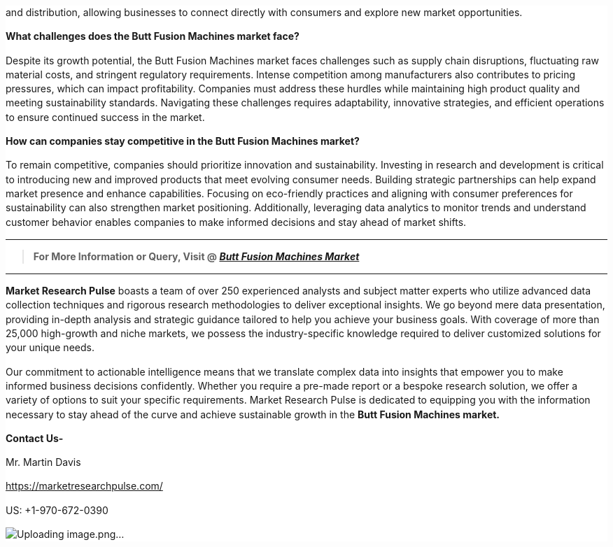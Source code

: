 and distribution, allowing businesses to connect directly with consumers and explore new market opportunities.</p><p><strong>What challenges does the Butt Fusion Machines market face?</strong></p><p>Despite its growth potential, the Butt Fusion Machines market faces challenges such as supply chain disruptions, fluctuating raw material costs, and stringent regulatory requirements. Intense competition among manufacturers also contributes to pricing pressures, which can impact profitability. Companies must address these hurdles while maintaining high product quality and meeting sustainability standards. Navigating these challenges requires adaptability, innovative strategies, and efficient operations to ensure continued success in the market.</p><p><strong>How can companies stay competitive in the Butt Fusion Machines market?</strong></p><p>To remain competitive, companies should prioritize innovation and sustainability. Investing in research and development is critical to introducing new and improved products that meet evolving consumer needs. Building strategic partnerships can help expand market presence and enhance capabilities. Focusing on eco-friendly practices and aligning with consumer preferences for sustainability can also strengthen market positioning. Additionally, leveraging data analytics to monitor trends and understand customer behavior enables companies to make informed decisions and stay ahead of market shifts.</p><hr /><blockquote><p><strong>For More Information or Query, Visit @&nbsp;<em><a href="https://marketresearchpulse.com/report/114390/butt-fusion-machines-market?utm_source=Linkedin&utm_medium=029">Butt Fusion Machines Market</a></em></strong></p></blockquote><hr /><p><strong>Market Research Pulse</strong> boasts a team of over 250 experienced analysts and subject matter experts who utilize advanced data collection techniques and rigorous research methodologies to deliver exceptional insights. We go beyond mere data presentation, providing in-depth analysis and strategic guidance tailored to help you achieve your business goals. With coverage of more than 25,000 high-growth and niche markets, we possess the industry-specific knowledge required to deliver customized solutions for your unique needs.</p><p>Our commitment to actionable intelligence means that we translate complex data into insights that empower you to make informed business decisions confidently. Whether you require a pre-made report or a bespoke research solution, we offer a variety of options to suit your specific requirements. Market Research Pulse is dedicated to equipping you with the information necessary to stay ahead of the curve and achieve sustainable growth in the <strong>Butt Fusion Machines market.</strong></p><p><strong>Contact Us-</strong></p><p>Mr. Martin Davis</p><p>https://marketresearchpulse.com/</p><p>US: +1-970-672-0390</p>
![Uploading image.png…]()
